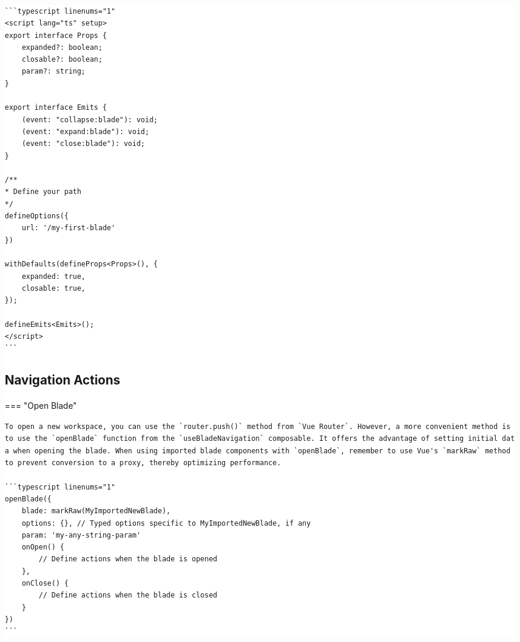     ```typescript linenums="1"
    <script lang="ts" setup>
    export interface Props {
        expanded?: boolean;
        closable?: boolean;
        param?: string;
    }

    export interface Emits {
        (event: "collapse:blade"): void;
        (event: "expand:blade"): void;
        (event: "close:blade"): void;
    }

    /**
    * Define your path
    */
    defineOptions({
        url: '/my-first-blade'
    })

    withDefaults(defineProps<Props>(), {
        expanded: true,
        closable: true,
    });

    defineEmits<Emits>();
    </script>
    ```

## Navigation Actions

=== "Open Blade"

    To open a new workspace, you can use the `router.push()` method from `Vue Router`. However, a more convenient method is to use the `openBlade` function from the `useBladeNavigation` composable. It offers the advantage of setting initial data when opening the blade. When using imported blade components with `openBlade`, remember to use Vue's `markRaw` method to prevent conversion to a proxy, thereby optimizing performance.

    ```typescript linenums="1"
    openBlade({
        blade: markRaw(MyImportedNewBlade),
        options: {}, // Typed options specific to MyImportedNewBlade, if any
        param: 'my-any-string-param'
        onOpen() {
            // Define actions when the blade is opened
        },
        onClose() {
            // Define actions when the blade is closed
        }
    })
    ```

